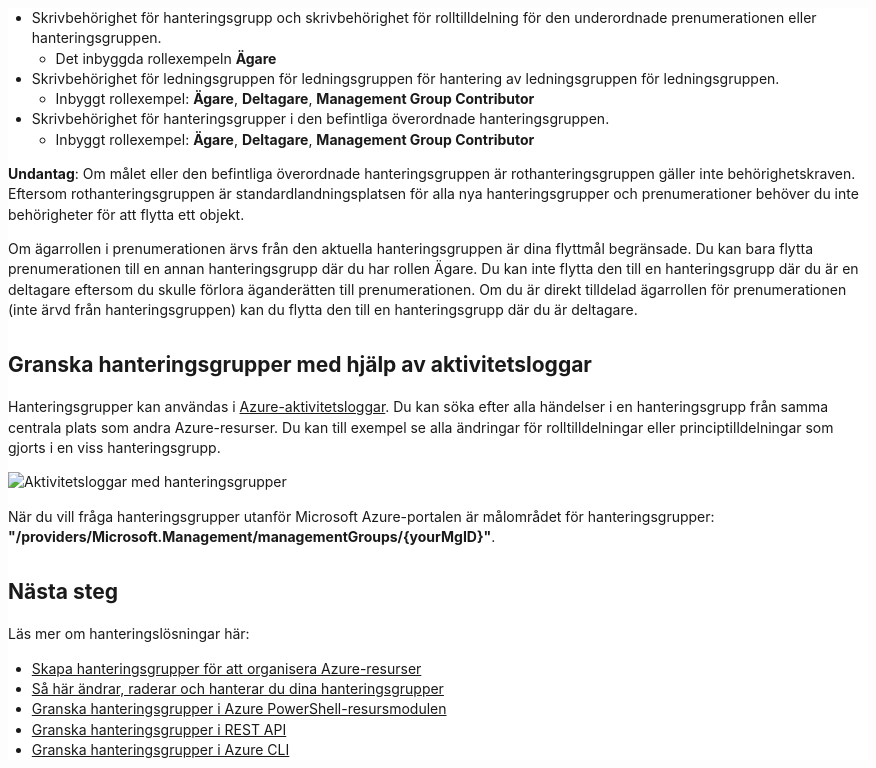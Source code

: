 -  Skrivbehörighet för hanteringsgrupp och skrivbehörighet för rolltilldelning för den underordnade prenumerationen eller hanteringsgruppen.
   - Det inbyggda rollexempeln **Ägare**
- Skrivbehörighet för ledningsgruppen för ledningsgruppen för hantering av ledningsgruppen för ledningsgruppen.
   - Inbyggt rollexempel: **Ägare**, **Deltagare**, **Management Group Contributor**
- Skrivbehörighet för hanteringsgrupper i den befintliga överordnade hanteringsgruppen.
   - Inbyggt rollexempel: **Ägare**, **Deltagare**, **Management Group Contributor**

**Undantag**: Om målet eller den befintliga överordnade hanteringsgruppen är rothanteringsgruppen gäller inte behörighetskraven. Eftersom rothanteringsgruppen är standardlandningsplatsen för alla nya hanteringsgrupper och prenumerationer behöver du inte behörigheter för att flytta ett objekt.

Om ägarrollen i prenumerationen ärvs från den aktuella hanteringsgruppen är dina flyttmål begränsade. Du kan bara flytta prenumerationen till en annan hanteringsgrupp där du har rollen Ägare. Du kan inte flytta den till en hanteringsgrupp där du är en deltagare eftersom du skulle förlora äganderätten till prenumerationen. Om du är direkt tilldelad ägarrollen för prenumerationen (inte ärvd från hanteringsgruppen) kan du flytta den till en hanteringsgrupp där du är deltagare. 

## <a name="audit-management-groups-using-activity-logs"></a>Granska hanteringsgrupper med hjälp av aktivitetsloggar

Hanteringsgrupper kan användas i [Azure-aktivitetsloggar](../../azure-monitor/platform/platform-logs-overview.md). Du kan söka efter alla händelser i en hanteringsgrupp från samma centrala plats som andra Azure-resurser.  Du kan till exempel se alla ändringar för rolltilldelningar eller principtilldelningar som gjorts i en viss hanteringsgrupp.

![Aktivitetsloggar med hanteringsgrupper](media/al-mg.png)

När du vill fråga hanteringsgrupper utanför Microsoft Azure-portalen är målområdet för hanteringsgrupper: **"/providers/Microsoft.Management/managementGroups/{yourMgID}"**.

## <a name="next-steps"></a>Nästa steg

Läs mer om hanteringslösningar här:

- [Skapa hanteringsgrupper för att organisera Azure-resurser](create.md)
- [Så här ändrar, raderar och hanterar du dina hanteringsgrupper](manage.md)
- [Granska hanteringsgrupper i Azure PowerShell-resursmodulen](/powershell/module/az.resources#resources)
- [Granska hanteringsgrupper i REST API](/rest/api/resources/managementgroups)
- [Granska hanteringsgrupper i Azure CLI](/cli/azure/account/management-group)
